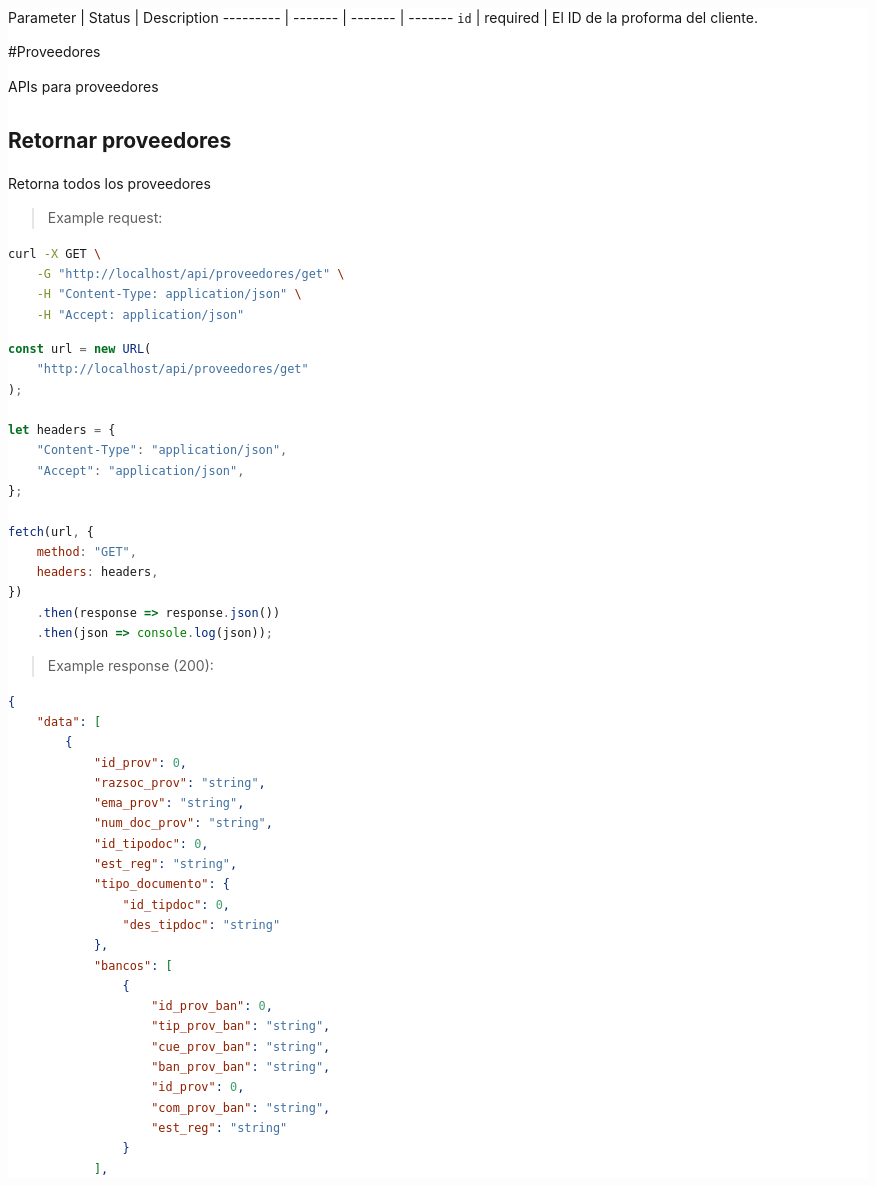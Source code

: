 Parameter | Status | Description
--------- | ------- | ------- | -------
    `id` |  required  | El ID de la proforma del cliente.



#Proveedores

APIs para proveedores

## Retornar proveedores

Retorna todos los proveedores

> Example request:

```bash
curl -X GET \
    -G "http://localhost/api/proveedores/get" \
    -H "Content-Type: application/json" \
    -H "Accept: application/json"
```

```javascript
const url = new URL(
    "http://localhost/api/proveedores/get"
);

let headers = {
    "Content-Type": "application/json",
    "Accept": "application/json",
};

fetch(url, {
    method: "GET",
    headers: headers,
})
    .then(response => response.json())
    .then(json => console.log(json));
```


> Example response (200):

```json
{
    "data": [
        {
            "id_prov": 0,
            "razsoc_prov": "string",
            "ema_prov": "string",
            "num_doc_prov": "string",
            "id_tipodoc": 0,
            "est_reg": "string",
            "tipo_documento": {
                "id_tipdoc": 0,
                "des_tipdoc": "string"
            },
            "bancos": [
                {
                    "id_prov_ban": 0,
                    "tip_prov_ban": "string",
                    "cue_prov_ban": "string",
                    "ban_prov_ban": "string",
                    "id_prov": 0,
                    "com_prov_ban": "string",
                    "est_reg": "string"
                }
            ],
```